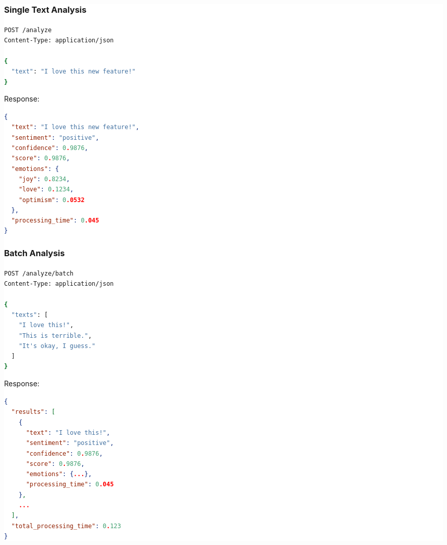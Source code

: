 ### Single Text Analysis
```bash
POST /analyze
Content-Type: application/json

{
  "text": "I love this new feature!"
}
```

Response:
```json
{
  "text": "I love this new feature!",
  "sentiment": "positive",
  "confidence": 0.9876,
  "score": 0.9876,
  "emotions": {
    "joy": 0.8234,
    "love": 0.1234,
    "optimism": 0.0532
  },
  "processing_time": 0.045
}
```

### Batch Analysis
```bash
POST /analyze/batch
Content-Type: application/json

{
  "texts": [
    "I love this!",
    "This is terrible.",
    "It's okay, I guess."
  ]
}
```

Response:
```json
{
  "results": [
    {
      "text": "I love this!",
      "sentiment": "positive",
      "confidence": 0.9876,
      "score": 0.9876,
      "emotions": {...},
      "processing_time": 0.045
    },
    ...
  ],
  "total_processing_time": 0.123
}
```
